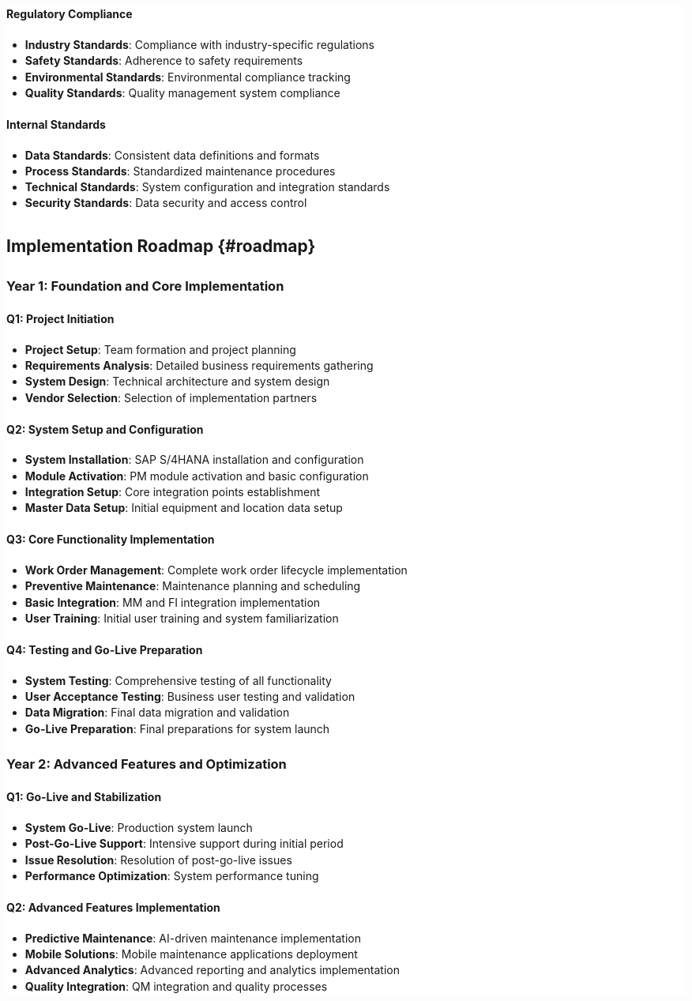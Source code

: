 #### Regulatory Compliance
- **Industry Standards**: Compliance with industry-specific regulations
- **Safety Standards**: Adherence to safety requirements
- **Environmental Standards**: Environmental compliance tracking
- **Quality Standards**: Quality management system compliance

#### Internal Standards
- **Data Standards**: Consistent data definitions and formats
- **Process Standards**: Standardized maintenance procedures
- **Technical Standards**: System configuration and integration standards
- **Security Standards**: Data security and access control

## Implementation Roadmap {#roadmap}

### Year 1: Foundation and Core Implementation

#### Q1: Project Initiation
- **Project Setup**: Team formation and project planning
- **Requirements Analysis**: Detailed business requirements gathering
- **System Design**: Technical architecture and system design
- **Vendor Selection**: Selection of implementation partners

#### Q2: System Setup and Configuration
- **System Installation**: SAP S/4HANA installation and configuration
- **Module Activation**: PM module activation and basic configuration
- **Integration Setup**: Core integration points establishment
- **Master Data Setup**: Initial equipment and location data setup

#### Q3: Core Functionality Implementation
- **Work Order Management**: Complete work order lifecycle implementation
- **Preventive Maintenance**: Maintenance planning and scheduling
- **Basic Integration**: MM and FI integration implementation
- **User Training**: Initial user training and system familiarization

#### Q4: Testing and Go-Live Preparation
- **System Testing**: Comprehensive testing of all functionality
- **User Acceptance Testing**: Business user testing and validation
- **Data Migration**: Final data migration and validation
- **Go-Live Preparation**: Final preparations for system launch

### Year 2: Advanced Features and Optimization

#### Q1: Go-Live and Stabilization
- **System Go-Live**: Production system launch
- **Post-Go-Live Support**: Intensive support during initial period
- **Issue Resolution**: Resolution of post-go-live issues
- **Performance Optimization**: System performance tuning

#### Q2: Advanced Features Implementation
- **Predictive Maintenance**: AI-driven maintenance implementation
- **Mobile Solutions**: Mobile maintenance applications deployment
- **Advanced Analytics**: Advanced reporting and analytics implementation
- **Quality Integration**: QM integration and quality processes
